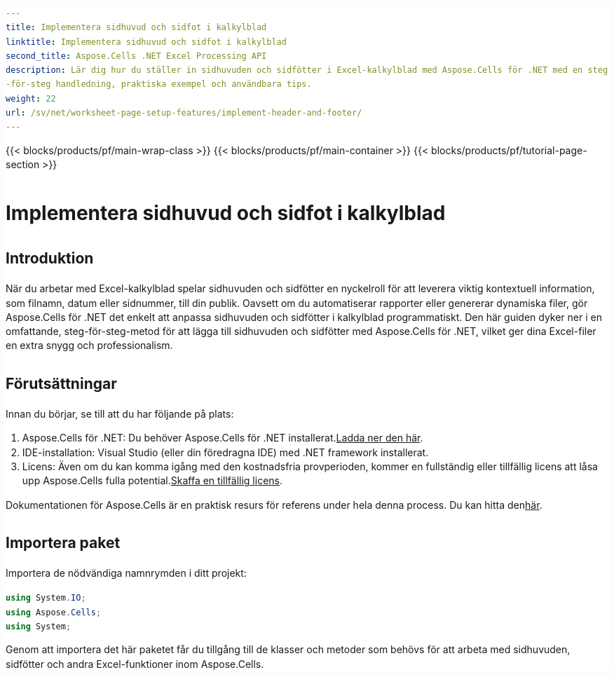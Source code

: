 ```yaml
---
title: Implementera sidhuvud och sidfot i kalkylblad
linktitle: Implementera sidhuvud och sidfot i kalkylblad
second_title: Aspose.Cells .NET Excel Processing API
description: Lär dig hur du ställer in sidhuvuden och sidfötter i Excel-kalkylblad med Aspose.Cells för .NET med en steg-för-steg handledning, praktiska exempel och användbara tips.
weight: 22
url: /sv/net/worksheet-page-setup-features/implement-header-and-footer/
---
```


{{< blocks/products/pf/main-wrap-class >}}
{{< blocks/products/pf/main-container >}}
{{< blocks/products/pf/tutorial-page-section >}}

# Implementera sidhuvud och sidfot i kalkylblad

## Introduktion

När du arbetar med Excel-kalkylblad spelar sidhuvuden och sidfötter en nyckelroll för att leverera viktig kontextuell information, som filnamn, datum eller sidnummer, till din publik. Oavsett om du automatiserar rapporter eller genererar dynamiska filer, gör Aspose.Cells för .NET det enkelt att anpassa sidhuvuden och sidfötter i kalkylblad programmatiskt. Den här guiden dyker ner i en omfattande, steg-för-steg-metod för att lägga till sidhuvuden och sidfötter med Aspose.Cells för .NET, vilket ger dina Excel-filer en extra snygg och professionalism.

## Förutsättningar

Innan du börjar, se till att du har följande på plats:

1.  Aspose.Cells för .NET: Du behöver Aspose.Cells för .NET installerat.[Ladda ner den här](https://releases.aspose.com/cells/net/).
2. IDE-installation: Visual Studio (eller din föredragna IDE) med .NET framework installerat.
3.  Licens: Även om du kan komma igång med den kostnadsfria provperioden, kommer en fullständig eller tillfällig licens att låsa upp Aspose.Cells fulla potential.[Skaffa en tillfällig licens](https://purchase.aspose.com/temporary-license/).

Dokumentationen för Aspose.Cells är en praktisk resurs för referens under hela denna process. Du kan hitta den[här](https://reference.aspose.com/cells/net/).

## Importera paket

Importera de nödvändiga namnrymden i ditt projekt:

```csharp
using System.IO;
using Aspose.Cells;
using System;
```

Genom att importera det här paketet får du tillgång till de klasser och metoder som behövs för att arbeta med sidhuvuden, sidfötter och andra Excel-funktioner inom Aspose.Cells.
